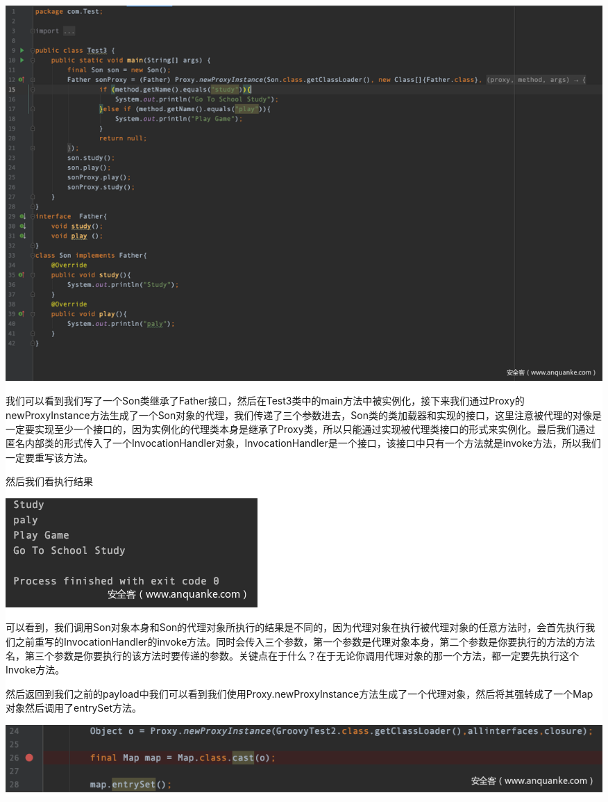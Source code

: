 ![](../../../.gitbook/assets/image%20%2830%29.png)

我们可以看到我们写了一个Son类继承了Father接口，然后在Test3类中的main方法中被实例化，接下来我们通过Proxy的newProxyInstance方法生成了一个Son对象的代理，我们传递了三个参数进去，Son类的类加载器和实现的接口，这里注意被代理的对像是一定要实现至少一个接口的，因为实例化的代理类本身是继承了Proxy类，所以只能通过实现被代理类接口的形式来实例化。最后我们通过匿名内部类的形式传入了一个InvocationHandler对象，InvocationHandler是一个接口，该接口中只有一个方法就是invoke方法，所以我们一定要重写该方法。

然后我们看执行结果

![](../../../.gitbook/assets/image%20%2839%29.png)

可以看到，我们调用Son对象本身和Son的代理对象所执行的结果是不同的，因为代理对象在执行被代理对象的任意方法时，会首先执行我们之前重写的InvocationHandler的invoke方法。同时会传入三个参数，第一个参数是代理对象本身，第二个参数是你要执行的方法的方法名，第三个参数是你要执行的该方法时要传递的参数。关键点在于什么？在于无论你调用代理对象的那一个方法，都一定要先执行这个Invoke方法。

然后返回到我们之前的payload中我们可以看到我们使用Proxy.newProxyInstance方法生成了一个代理对象，然后将其强转成了一个Map对象然后调用了entrySet方法。

![](../../../.gitbook/assets/image%20%2846%29.png)
